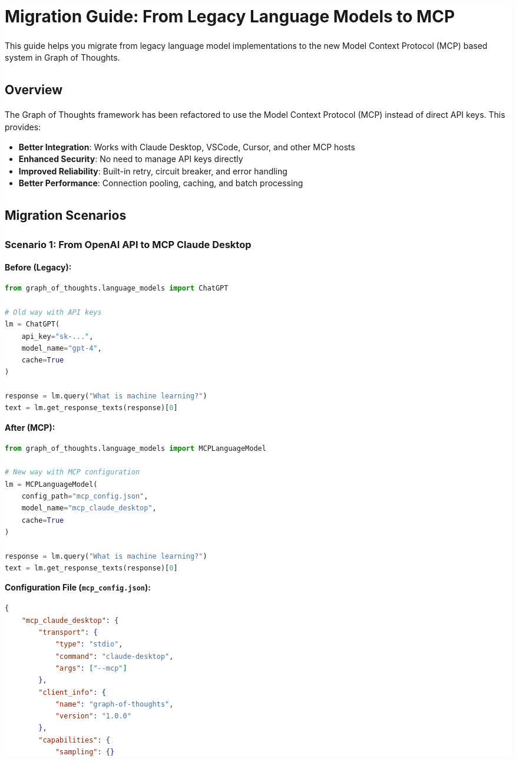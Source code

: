 # Migration Guide: From Legacy Language Models to MCP

This guide helps you migrate from legacy language model implementations to the new Model Context Protocol (MCP) based system in Graph of Thoughts.

## Overview

The Graph of Thoughts framework has been refactored to use the Model Context Protocol (MCP) instead of direct API keys. This provides:

- **Better Integration**: Works with Claude Desktop, VSCode, Cursor, and other MCP hosts
- **Enhanced Security**: No need to manage API keys directly
- **Improved Reliability**: Built-in retry, circuit breaker, and error handling
- **Better Performance**: Connection pooling, caching, and batch processing

## Migration Scenarios

### Scenario 1: From OpenAI API to MCP Claude Desktop

**Before (Legacy):**
```python
from graph_of_thoughts.language_models import ChatGPT

# Old way with API keys
lm = ChatGPT(
    api_key="sk-...",
    model_name="gpt-4",
    cache=True
)

response = lm.query("What is machine learning?")
text = lm.get_response_texts(response)[0]
```

**After (MCP):**
```python
from graph_of_thoughts.language_models import MCPLanguageModel

# New way with MCP configuration
lm = MCPLanguageModel(
    config_path="mcp_config.json",
    model_name="mcp_claude_desktop",
    cache=True
)

response = lm.query("What is machine learning?")
text = lm.get_response_texts(response)[0]
```

**Configuration File (`mcp_config.json`):**
```json
{
    "mcp_claude_desktop": {
        "transport": {
            "type": "stdio",
            "command": "claude-desktop",
            "args": ["--mcp"]
        },
        "client_info": {
            "name": "graph-of-thoughts",
            "version": "1.0.0"
        },
        "capabilities": {
            "sampling": {}
```